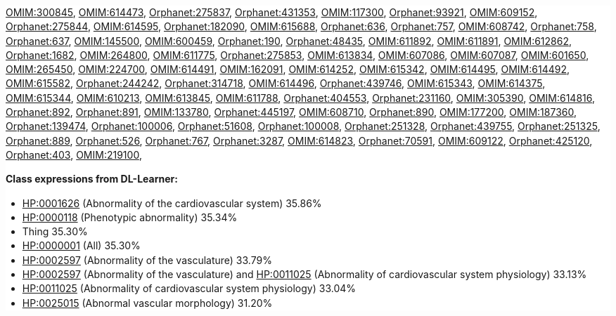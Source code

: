 [OMIM:300845](http://purl.obolibrary.org/obo/OMIM_300845), [OMIM:614473](http://purl.obolibrary.org/obo/OMIM_614473), [Orphanet:275837](http://www.orpha.net/ORDO/Orphanet_275837), [Orphanet:431353](http://www.orpha.net/ORDO/Orphanet_431353), [OMIM:117300](http://purl.obolibrary.org/obo/OMIM_117300), [Orphanet:93921](http://www.orpha.net/ORDO/Orphanet_93921), [OMIM:609152](http://purl.obolibrary.org/obo/OMIM_609152), [Orphanet:275844](http://www.orpha.net/ORDO/Orphanet_275844), [OMIM:614595](http://purl.obolibrary.org/obo/OMIM_614595), [Orphanet:182090](http://www.orpha.net/ORDO/Orphanet_182090), [OMIM:615688](http://purl.obolibrary.org/obo/OMIM_615688), [Orphanet:636](http://www.orpha.net/ORDO/Orphanet_636), [Orphanet:757](http://www.orpha.net/ORDO/Orphanet_757), [OMIM:608742](http://purl.obolibrary.org/obo/OMIM_608742), [Orphanet:758](http://www.orpha.net/ORDO/Orphanet_758), [Orphanet:637](http://www.orpha.net/ORDO/Orphanet_637), [OMIM:145500](http://purl.obolibrary.org/obo/OMIM_145500), [OMIM:600459](http://purl.obolibrary.org/obo/OMIM_600459), [Orphanet:190](http://www.orpha.net/ORDO/Orphanet_190), [Orphanet:48435](http://www.orpha.net/ORDO/Orphanet_48435), [OMIM:611892](http://purl.obolibrary.org/obo/OMIM_611892), [OMIM:611891](http://purl.obolibrary.org/obo/OMIM_611891), [OMIM:612862](http://purl.obolibrary.org/obo/OMIM_612862), [Orphanet:1682](http://www.orpha.net/ORDO/Orphanet_1682), [OMIM:264800](http://purl.obolibrary.org/obo/OMIM_264800), [OMIM:611775](http://purl.obolibrary.org/obo/OMIM_611775), [Orphanet:275853](http://www.orpha.net/ORDO/Orphanet_275853), [OMIM:613834](http://purl.obolibrary.org/obo/OMIM_613834), [OMIM:607086](http://purl.obolibrary.org/obo/OMIM_607086), [OMIM:607087](http://purl.obolibrary.org/obo/OMIM_607087), [OMIM:601650](http://purl.obolibrary.org/obo/OMIM_601650), [OMIM:265450](http://purl.obolibrary.org/obo/OMIM_265450), [OMIM:224700](http://purl.obolibrary.org/obo/OMIM_224700), [OMIM:614491](http://purl.obolibrary.org/obo/OMIM_614491), [OMIM:162091](http://purl.obolibrary.org/obo/OMIM_162091), [OMIM:614252](http://purl.obolibrary.org/obo/OMIM_614252), [OMIM:615342](http://purl.obolibrary.org/obo/OMIM_615342), [OMIM:614495](http://purl.obolibrary.org/obo/OMIM_614495), [OMIM:614492](http://purl.obolibrary.org/obo/OMIM_614492), [OMIM:615582](http://purl.obolibrary.org/obo/OMIM_615582), [Orphanet:244242](http://www.orpha.net/ORDO/Orphanet_244242), [Orphanet:314718](http://www.orpha.net/ORDO/Orphanet_314718), [OMIM:614496](http://purl.obolibrary.org/obo/OMIM_614496), [Orphanet:439746](http://www.orpha.net/ORDO/Orphanet_439746), [OMIM:615343](http://purl.obolibrary.org/obo/OMIM_615343), [OMIM:614375](http://purl.obolibrary.org/obo/OMIM_614375), [OMIM:615344](http://purl.obolibrary.org/obo/OMIM_615344), [OMIM:610213](http://purl.obolibrary.org/obo/OMIM_610213), [OMIM:613845](http://purl.obolibrary.org/obo/OMIM_613845), [OMIM:611788](http://purl.obolibrary.org/obo/OMIM_611788), [Orphanet:404553](http://www.orpha.net/ORDO/Orphanet_404553), [Orphanet:231160](http://www.orpha.net/ORDO/Orphanet_231160), [OMIM:305390](http://purl.obolibrary.org/obo/OMIM_305390), [OMIM:614816](http://purl.obolibrary.org/obo/OMIM_614816), [Orphanet:892](http://www.orpha.net/ORDO/Orphanet_892), [Orphanet:891](http://www.orpha.net/ORDO/Orphanet_891), [OMIM:133780](http://purl.obolibrary.org/obo/OMIM_133780), [Orphanet:445197](http://www.orpha.net/ORDO/Orphanet_445197), [OMIM:608710](http://purl.obolibrary.org/obo/OMIM_608710), [Orphanet:890](http://www.orpha.net/ORDO/Orphanet_890), [OMIM:177200](http://purl.obolibrary.org/obo/OMIM_177200), [OMIM:187360](http://purl.obolibrary.org/obo/OMIM_187360), [Orphanet:139474](http://www.orpha.net/ORDO/Orphanet_139474), [Orphanet:100006](http://www.orpha.net/ORDO/Orphanet_100006), [Orphanet:51608](http://www.orpha.net/ORDO/Orphanet_51608), [Orphanet:100008](http://www.orpha.net/ORDO/Orphanet_100008), [Orphanet:251328](http://www.orpha.net/ORDO/Orphanet_251328), [Orphanet:439755](http://www.orpha.net/ORDO/Orphanet_439755), [Orphanet:251325](http://www.orpha.net/ORDO/Orphanet_251325), [Orphanet:889](http://www.orpha.net/ORDO/Orphanet_889), [Orphanet:526](http://www.orpha.net/ORDO/Orphanet_526), [Orphanet:767](http://www.orpha.net/ORDO/Orphanet_767), [Orphanet:3287](http://www.orpha.net/ORDO/Orphanet_3287), [OMIM:614823](http://purl.obolibrary.org/obo/OMIM_614823), [Orphanet:70591](http://www.orpha.net/ORDO/Orphanet_70591), [OMIM:609122](http://purl.obolibrary.org/obo/OMIM_609122), [Orphanet:425120](http://www.orpha.net/ORDO/Orphanet_425120), [Orphanet:403](http://www.orpha.net/ORDO/Orphanet_403), [OMIM:219100](http://purl.obolibrary.org/obo/OMIM_219100), 

**Class expressions from DL-Learner:**

- [HP:0001626](http://purl.obolibrary.org/obo/HP_0001626) (Abnormality of the cardiovascular system) 35.86%
- [HP:0000118](http://purl.obolibrary.org/obo/HP_0000118) (Phenotypic abnormality) 35.34%
- Thing 35.30%
- [HP:0000001](http://purl.obolibrary.org/obo/HP_0000001) (All) 35.30%
- [HP:0002597](http://purl.obolibrary.org/obo/HP_0002597) (Abnormality of the vasculature) 33.79%
- [HP:0002597](http://purl.obolibrary.org/obo/HP_0002597) (Abnormality of the vasculature) and [HP:0011025](http://purl.obolibrary.org/obo/HP_0011025) (Abnormality of cardiovascular system physiology) 33.13%
- [HP:0011025](http://purl.obolibrary.org/obo/HP_0011025) (Abnormality of cardiovascular system physiology) 33.04%
- [HP:0025015](http://purl.obolibrary.org/obo/HP_0025015) (Abnormal vascular morphology) 31.20%